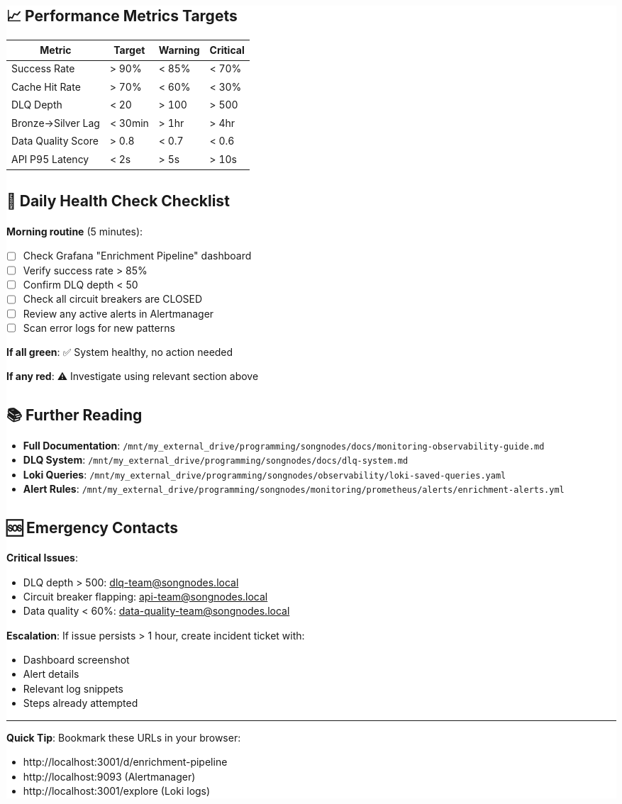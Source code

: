 ## 📈 Performance Metrics Targets

| Metric | Target | Warning | Critical |
|--------|--------|---------|----------|
| Success Rate | > 90% | < 85% | < 70% |
| Cache Hit Rate | > 70% | < 60% | < 30% |
| DLQ Depth | < 20 | > 100 | > 500 |
| Bronze→Silver Lag | < 30min | > 1hr | > 4hr |
| Data Quality Score | > 0.8 | < 0.7 | < 0.6 |
| API P95 Latency | < 2s | > 5s | > 10s |

## 🎯 Daily Health Check Checklist

**Morning routine** (5 minutes):

- [ ] Check Grafana "Enrichment Pipeline" dashboard
- [ ] Verify success rate > 85%
- [ ] Confirm DLQ depth < 50
- [ ] Check all circuit breakers are CLOSED
- [ ] Review any active alerts in Alertmanager
- [ ] Scan error logs for new patterns

**If all green**: ✅ System healthy, no action needed

**If any red**: ⚠️  Investigate using relevant section above

## 📚 Further Reading

- **Full Documentation**: `/mnt/my_external_drive/programming/songnodes/docs/monitoring-observability-guide.md`
- **DLQ System**: `/mnt/my_external_drive/programming/songnodes/docs/dlq-system.md`
- **Loki Queries**: `/mnt/my_external_drive/programming/songnodes/observability/loki-saved-queries.yaml`
- **Alert Rules**: `/mnt/my_external_drive/programming/songnodes/monitoring/prometheus/alerts/enrichment-alerts.yml`

## 🆘 Emergency Contacts

**Critical Issues**:
- DLQ depth > 500: dlq-team@songnodes.local
- Circuit breaker flapping: api-team@songnodes.local
- Data quality < 60%: data-quality-team@songnodes.local

**Escalation**: If issue persists > 1 hour, create incident ticket with:
- Dashboard screenshot
- Alert details
- Relevant log snippets
- Steps already attempted

---

**Quick Tip**: Bookmark these URLs in your browser:
- http://localhost:3001/d/enrichment-pipeline
- http://localhost:9093 (Alertmanager)
- http://localhost:3001/explore (Loki logs)
